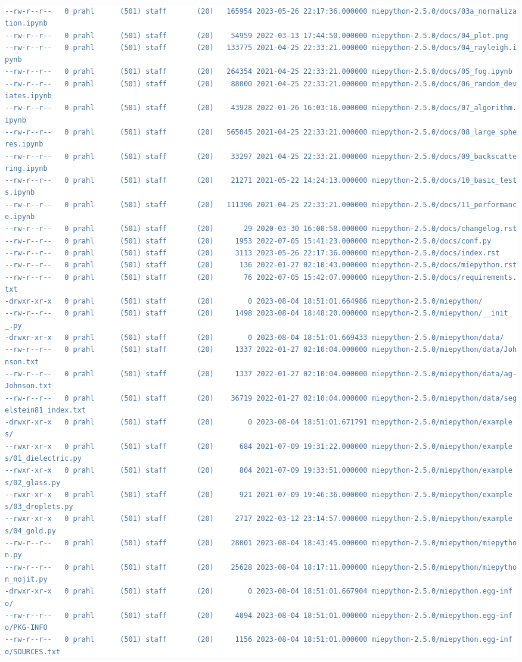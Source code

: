 ```diff
--rw-r--r--   0 prahl      (501) staff       (20)   165954 2023-05-26 22:17:36.000000 miepython-2.5.0/docs/03a_normalization.ipynb
--rw-r--r--   0 prahl      (501) staff       (20)    54959 2022-03-13 17:44:50.000000 miepython-2.5.0/docs/04_plot.png
--rw-r--r--   0 prahl      (501) staff       (20)   133775 2021-04-25 22:33:21.000000 miepython-2.5.0/docs/04_rayleigh.ipynb
--rw-r--r--   0 prahl      (501) staff       (20)   264354 2021-04-25 22:33:21.000000 miepython-2.5.0/docs/05_fog.ipynb
--rw-r--r--   0 prahl      (501) staff       (20)    88000 2021-04-25 22:33:21.000000 miepython-2.5.0/docs/06_random_deviates.ipynb
--rw-r--r--   0 prahl      (501) staff       (20)    43928 2022-01-26 16:03:16.000000 miepython-2.5.0/docs/07_algorithm.ipynb
--rw-r--r--   0 prahl      (501) staff       (20)   565045 2021-04-25 22:33:21.000000 miepython-2.5.0/docs/08_large_spheres.ipynb
--rw-r--r--   0 prahl      (501) staff       (20)    33297 2021-04-25 22:33:21.000000 miepython-2.5.0/docs/09_backscattering.ipynb
--rw-r--r--   0 prahl      (501) staff       (20)    21271 2021-05-22 14:24:13.000000 miepython-2.5.0/docs/10_basic_tests.ipynb
--rw-r--r--   0 prahl      (501) staff       (20)   111396 2021-04-25 22:33:21.000000 miepython-2.5.0/docs/11_performance.ipynb
--rw-r--r--   0 prahl      (501) staff       (20)       29 2020-03-30 16:00:58.000000 miepython-2.5.0/docs/changelog.rst
--rw-r--r--   0 prahl      (501) staff       (20)     1953 2022-07-05 15:41:23.000000 miepython-2.5.0/docs/conf.py
--rw-r--r--   0 prahl      (501) staff       (20)     3113 2023-05-26 22:17:36.000000 miepython-2.5.0/docs/index.rst
--rw-r--r--   0 prahl      (501) staff       (20)      136 2022-01-27 02:10:43.000000 miepython-2.5.0/docs/miepython.rst
--rw-r--r--   0 prahl      (501) staff       (20)       76 2022-07-05 15:42:07.000000 miepython-2.5.0/docs/requirements.txt
-drwxr-xr-x   0 prahl      (501) staff       (20)        0 2023-08-04 18:51:01.664986 miepython-2.5.0/miepython/
--rw-r--r--   0 prahl      (501) staff       (20)     1498 2023-08-04 18:48:20.000000 miepython-2.5.0/miepython/__init__.py
-drwxr-xr-x   0 prahl      (501) staff       (20)        0 2023-08-04 18:51:01.669433 miepython-2.5.0/miepython/data/
--rw-r--r--   0 prahl      (501) staff       (20)     1337 2022-01-27 02:10:04.000000 miepython-2.5.0/miepython/data/Johnson.txt
--rw-r--r--   0 prahl      (501) staff       (20)     1337 2022-01-27 02:10:04.000000 miepython-2.5.0/miepython/data/ag-Johnson.txt
--rw-r--r--   0 prahl      (501) staff       (20)    36719 2022-01-27 02:10:04.000000 miepython-2.5.0/miepython/data/segelstein81_index.txt
-drwxr-xr-x   0 prahl      (501) staff       (20)        0 2023-08-04 18:51:01.671791 miepython-2.5.0/miepython/examples/
--rwxr-xr-x   0 prahl      (501) staff       (20)      684 2021-07-09 19:31:22.000000 miepython-2.5.0/miepython/examples/01_dielectric.py
--rwxr-xr-x   0 prahl      (501) staff       (20)      804 2021-07-09 19:33:51.000000 miepython-2.5.0/miepython/examples/02_glass.py
--rwxr-xr-x   0 prahl      (501) staff       (20)      921 2021-07-09 19:46:36.000000 miepython-2.5.0/miepython/examples/03_droplets.py
--rwxr-xr-x   0 prahl      (501) staff       (20)     2717 2022-03-12 23:14:57.000000 miepython-2.5.0/miepython/examples/04_gold.py
--rw-r--r--   0 prahl      (501) staff       (20)    28001 2023-08-04 18:43:45.000000 miepython-2.5.0/miepython/miepython.py
--rw-r--r--   0 prahl      (501) staff       (20)    25628 2023-08-04 18:17:11.000000 miepython-2.5.0/miepython/miepython_nojit.py
-drwxr-xr-x   0 prahl      (501) staff       (20)        0 2023-08-04 18:51:01.667904 miepython-2.5.0/miepython.egg-info/
--rw-r--r--   0 prahl      (501) staff       (20)     4094 2023-08-04 18:51:01.000000 miepython-2.5.0/miepython.egg-info/PKG-INFO
--rw-r--r--   0 prahl      (501) staff       (20)     1156 2023-08-04 18:51:01.000000 miepython-2.5.0/miepython.egg-info/SOURCES.txt
```
